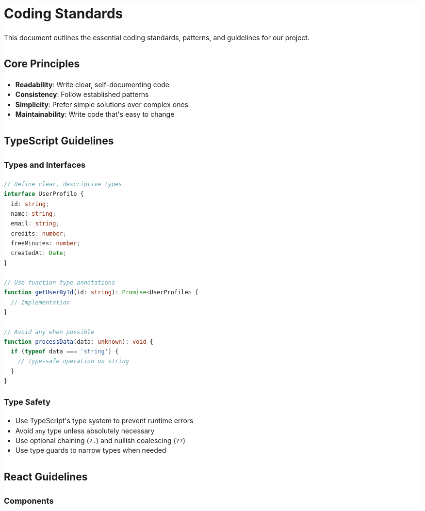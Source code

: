 # Coding Standards

This document outlines the essential coding standards, patterns, and guidelines for our project.

## Core Principles

- **Readability**: Write clear, self-documenting code
- **Consistency**: Follow established patterns
- **Simplicity**: Prefer simple solutions over complex ones
- **Maintainability**: Write code that's easy to change

## TypeScript Guidelines

### Types and Interfaces

```typescript
// Define clear, descriptive types
interface UserProfile {
  id: string;
  name: string;
  email: string;
  credits: number;
  freeMinutes: number;
  createdAt: Date;
}

// Use function type annotations
function getUserById(id: string): Promise<UserProfile> {
  // Implementation
}

// Avoid any when possible
function processData(data: unknown): void {
  if (typeof data === 'string') {
    // Type-safe operation on string
  }
}
```

### Type Safety

- Use TypeScript's type system to prevent runtime errors
- Avoid `any` type unless absolutely necessary
- Use optional chaining (`?.`) and nullish coalescing (`??`)
- Use type guards to narrow types when needed

## React Guidelines

### Components
